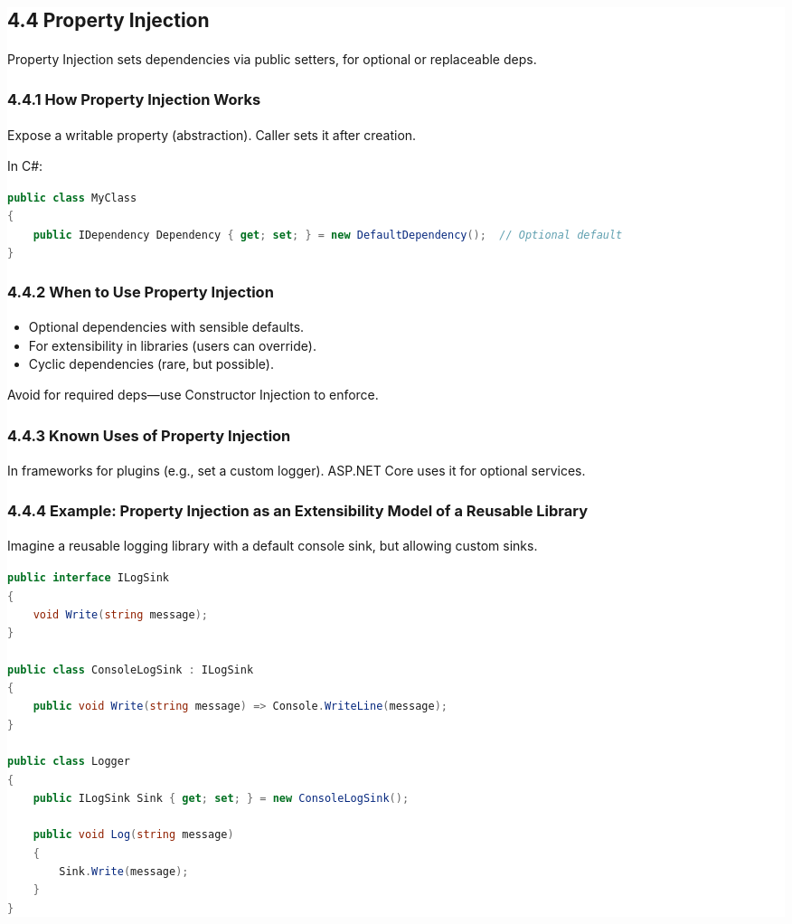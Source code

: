## 4.4 Property Injection

Property Injection sets dependencies via public setters, for optional or replaceable deps.

### 4.4.1 How Property Injection Works

Expose a writable property (abstraction). Caller sets it after creation.

In C#:
```csharp
public class MyClass
{
    public IDependency Dependency { get; set; } = new DefaultDependency();  // Optional default
}
```

### 4.4.2 When to Use Property Injection

- Optional dependencies with sensible defaults.
- For extensibility in libraries (users can override).
- Cyclic dependencies (rare, but possible).

Avoid for required deps—use Constructor Injection to enforce.

### 4.4.3 Known Uses of Property Injection

In frameworks for plugins (e.g., set a custom logger). ASP.NET Core uses it for optional services.

### 4.4.4 Example: Property Injection as an Extensibility Model of a Reusable Library

Imagine a reusable logging library with a default console sink, but allowing custom sinks.

```csharp
public interface ILogSink
{
    void Write(string message);
}

public class ConsoleLogSink : ILogSink
{
    public void Write(string message) => Console.WriteLine(message);
}

public class Logger
{
    public ILogSink Sink { get; set; } = new ConsoleLogSink();

    public void Log(string message)
    {
        Sink.Write(message);
    }
}
```
